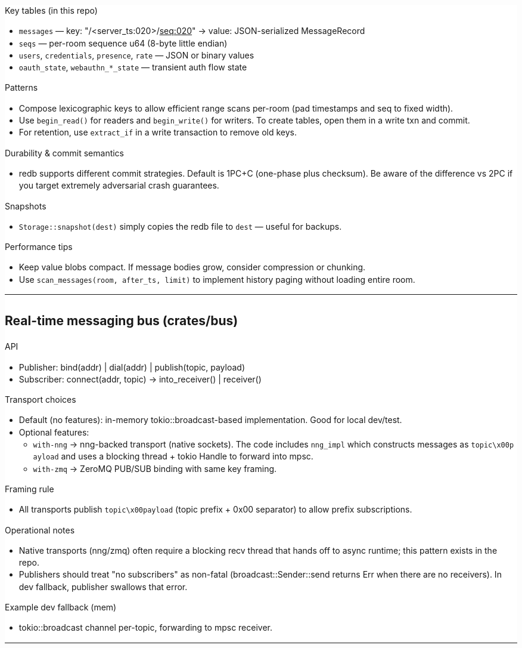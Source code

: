 Key tables (in this repo)
- `messages` — key: "<room>/<server_ts:020>/<seq:020>" -> value: JSON-serialized MessageRecord
- `seqs` — per-room sequence u64 (8-byte little endian)
- `users`, `credentials`, `presence`, `rate` — JSON or binary values
- `oauth_state`, `webauthn_*_state` — transient auth flow state

Patterns
- Compose lexicographic keys to allow efficient range scans per-room (pad timestamps and seq to fixed width).
- Use `begin_read()` for readers and `begin_write()` for writers. To create tables, open them in a write txn and commit.
- For retention, use `extract_if` in a write transaction to remove old keys.

Durability & commit semantics
- redb supports different commit strategies. Default is 1PC+C (one-phase plus checksum). Be aware of the difference vs 2PC if you target extremely adversarial crash guarantees.

Snapshots
- `Storage::snapshot(dest)` simply copies the redb file to `dest` — useful for backups.

Performance tips
- Keep value blobs compact. If message bodies grow, consider compression or chunking.
- Use `scan_messages(room, after_ts, limit)` to implement history paging without loading entire room.

---

## Real-time messaging bus (crates/bus)

API
- Publisher: bind(addr) | dial(addr) | publish(topic, payload)
- Subscriber: connect(addr, topic) -> into_receiver() | receiver()

Transport choices
- Default (no features): in-memory tokio::broadcast-based implementation. Good for local dev/test.
- Optional features:
  - `with-nng` -> nng-backed transport (native sockets). The code includes `nng_impl` which constructs messages as `topic\x00payload` and uses a blocking thread + tokio Handle to forward into mpsc.
  - `with-zmq` -> ZeroMQ PUB/SUB binding with same key framing.

Framing rule
- All transports publish `topic\x00payload` (topic prefix + 0x00 separator) to allow prefix subscriptions.

Operational notes
- Native transports (nng/zmq) often require a blocking recv thread that hands off to async runtime; this pattern exists in the repo.
- Publishers should treat "no subscribers" as non-fatal (broadcast::Sender::send returns Err when there are no receivers). In dev fallback, publisher swallows that error.

Example dev fallback (mem)
- tokio::broadcast channel per-topic, forwarding to mpsc receiver.

---
